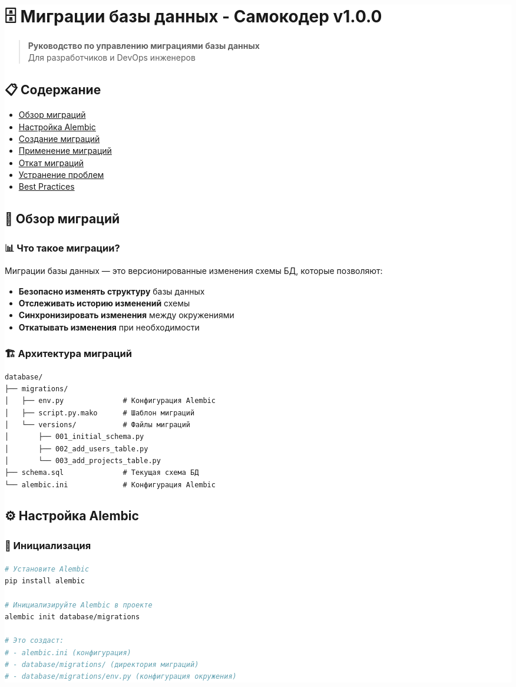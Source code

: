# 🗄️ Миграции базы данных - Самокодер v1.0.0

> **Руководство по управлению миграциями базы данных**  
> Для разработчиков и DevOps инженеров

## 📋 Содержание

- [Обзор миграций](#-обзор-миграций)
- [Настройка Alembic](#-настройка-alembic)
- [Создание миграций](#-создание-миграций)
- [Применение миграций](#-применение-миграций)
- [Откат миграций](#-откат-миграций)
- [Устранение проблем](#-устранение-проблем)
- [Best Practices](#-best-practices)

## 🎯 Обзор миграций

### 📊 Что такое миграции?

Миграции базы данных — это версионированные изменения схемы БД, которые позволяют:
- **Безопасно изменять структуру** базы данных
- **Отслеживать историю изменений** схемы
- **Синхронизировать изменения** между окружениями
- **Откатывать изменения** при необходимости

### 🏗️ Архитектура миграций

```
database/
├── migrations/
│   ├── env.py              # Конфигурация Alembic
│   ├── script.py.mako      # Шаблон миграций
│   └── versions/           # Файлы миграций
│       ├── 001_initial_schema.py
│       ├── 002_add_users_table.py
│       └── 003_add_projects_table.py
├── schema.sql              # Текущая схема БД
└── alembic.ini             # Конфигурация Alembic
```

## ⚙️ Настройка Alembic

### 🔧 Инициализация

```bash
# Установите Alembic
pip install alembic

# Инициализируйте Alembic в проекте
alembic init database/migrations

# Это создаст:
# - alembic.ini (конфигурация)
# - database/migrations/ (директория миграций)
# - database/migrations/env.py (конфигурация окружения)
```
